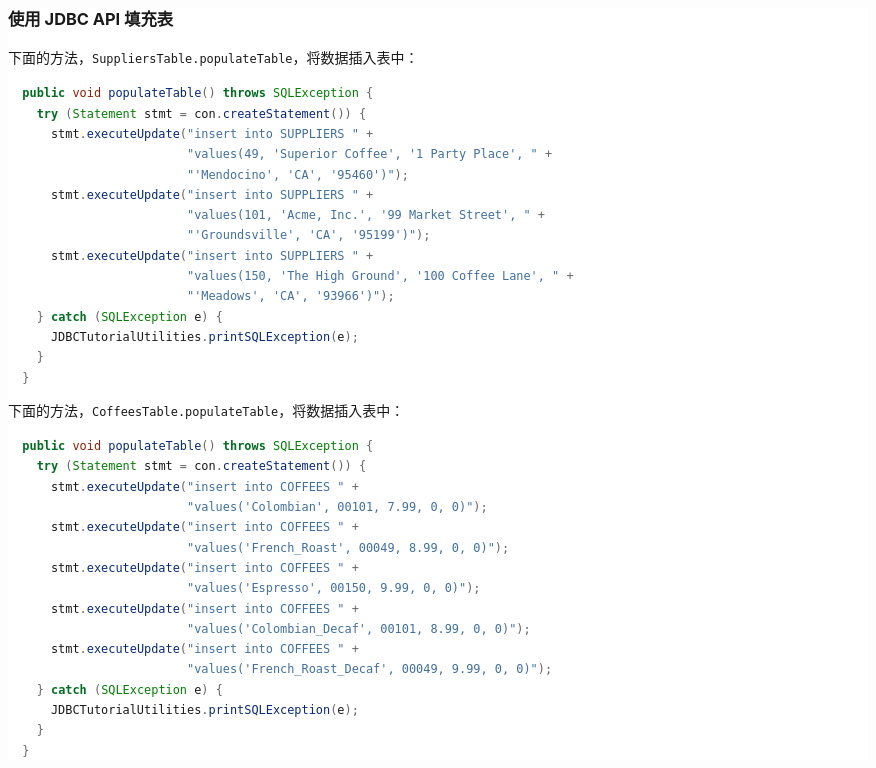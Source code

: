 ### 使用 JDBC API 填充表

下面的方法，`SuppliersTable.populateTable`，将数据插入表中：

```java
  public void populateTable() throws SQLException {
    try (Statement stmt = con.createStatement()) {
      stmt.executeUpdate("insert into SUPPLIERS " +
                         "values(49, 'Superior Coffee', '1 Party Place', " +
                         "'Mendocino', 'CA', '95460')");
      stmt.executeUpdate("insert into SUPPLIERS " +
                         "values(101, 'Acme, Inc.', '99 Market Street', " +
                         "'Groundsville', 'CA', '95199')");
      stmt.executeUpdate("insert into SUPPLIERS " +
                         "values(150, 'The High Ground', '100 Coffee Lane', " +
                         "'Meadows', 'CA', '93966')");
    } catch (SQLException e) {
      JDBCTutorialUtilities.printSQLException(e);
    }
  }

```

下面的方法，`CoffeesTable.populateTable`，将数据插入表中：

```java
  public void populateTable() throws SQLException {
    try (Statement stmt = con.createStatement()) {
      stmt.executeUpdate("insert into COFFEES " +
                         "values('Colombian', 00101, 7.99, 0, 0)");
      stmt.executeUpdate("insert into COFFEES " +
                         "values('French_Roast', 00049, 8.99, 0, 0)");
      stmt.executeUpdate("insert into COFFEES " +
                         "values('Espresso', 00150, 9.99, 0, 0)");
      stmt.executeUpdate("insert into COFFEES " +
                         "values('Colombian_Decaf', 00101, 8.99, 0, 0)");
      stmt.executeUpdate("insert into COFFEES " +
                         "values('French_Roast_Decaf', 00049, 9.99, 0, 0)");
    } catch (SQLException e) {
      JDBCTutorialUtilities.printSQLException(e);
    }
  }

```
